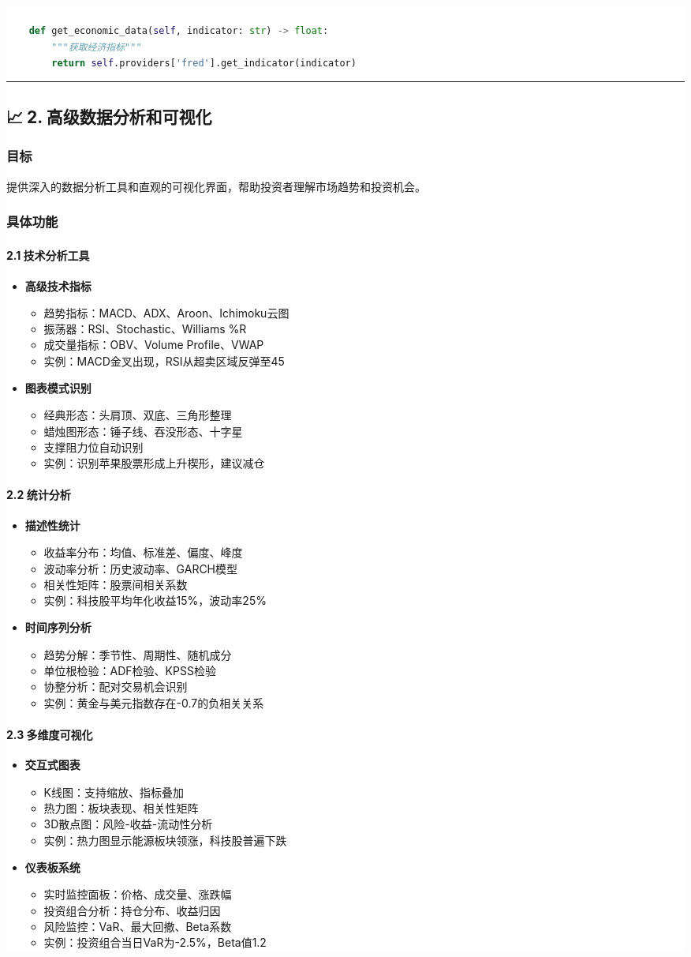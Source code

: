 ```python
    
    def get_economic_data(self, indicator: str) -> float:
        """获取经济指标"""
        return self.providers['fred'].get_indicator(indicator)
```

---

## 📈 2. 高级数据分析和可视化

### 目标
提供深入的数据分析工具和直观的可视化界面，帮助投资者理解市场趋势和投资机会。

### 具体功能

#### 2.1 技术分析工具
- **高级技术指标**
  - 趋势指标：MACD、ADX、Aroon、Ichimoku云图
  - 振荡器：RSI、Stochastic、Williams %R
  - 成交量指标：OBV、Volume Profile、VWAP
  - 实例：MACD金叉出现，RSI从超卖区域反弹至45

- **图表模式识别**
  - 经典形态：头肩顶、双底、三角形整理
  - 蜡烛图形态：锤子线、吞没形态、十字星
  - 支撑阻力位自动识别
  - 实例：识别苹果股票形成上升楔形，建议减仓

#### 2.2 统计分析
- **描述性统计**
  - 收益率分布：均值、标准差、偏度、峰度
  - 波动率分析：历史波动率、GARCH模型
  - 相关性矩阵：股票间相关系数
  - 实例：科技股平均年化收益15%，波动率25%

- **时间序列分析**
  - 趋势分解：季节性、周期性、随机成分
  - 单位根检验：ADF检验、KPSS检验
  - 协整分析：配对交易机会识别
  - 实例：黄金与美元指数存在-0.7的负相关关系

#### 2.3 多维度可视化
- **交互式图表**
  - K线图：支持缩放、指标叠加
  - 热力图：板块表现、相关性矩阵
  - 3D散点图：风险-收益-流动性分析
  - 实例：热力图显示能源板块领涨，科技股普遍下跌

- **仪表板系统**
  - 实时监控面板：价格、成交量、涨跌幅
  - 投资组合分析：持仓分布、收益归因
  - 风险监控：VaR、最大回撤、Beta系数
  - 实例：投资组合当日VaR为-2.5%，Beta值1.2
